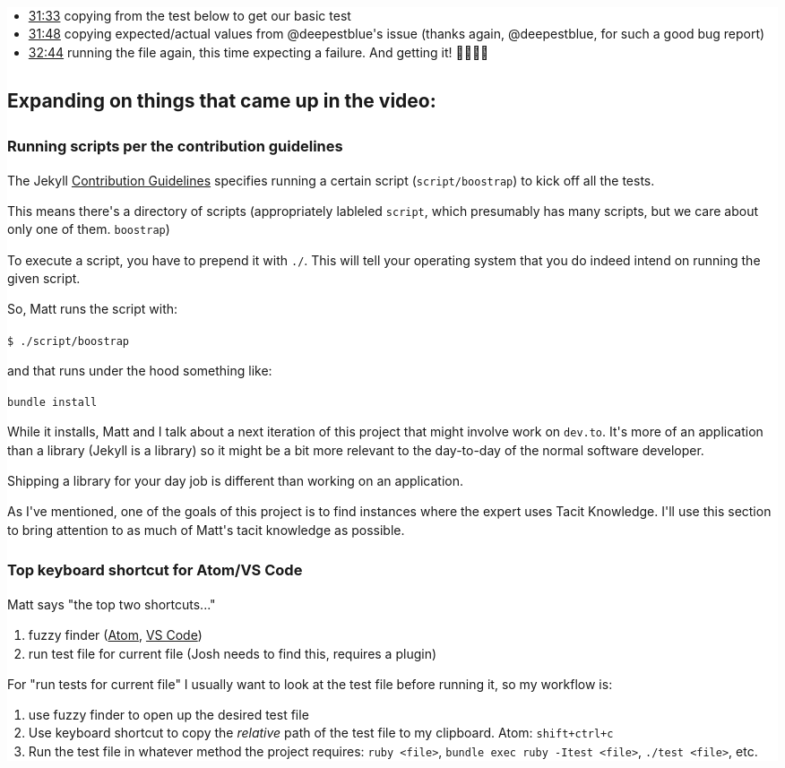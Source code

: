 - [31:33](https://youtu.be/sqMh7sM541M?t=31m33s) copying from the test below to get our basic test
- [31:48](https://youtu.be/sqMh7sM541M?t=31m48s) copying expected/actual values from @deepestblue's issue (thanks again, @deepestblue, for such a good bug report)
- [32:44](https://youtu.be/sqMh7sM541M?t=32m44s) running the file again, this time expecting a failure. And getting it! 🎉🎊🎉🎊

## Expanding on things that came up in the video:


### Running scripts per the contribution guidelines

The Jekyll [Contribution Guidelines](https://jekyllrb.com/docs/contributing/) specifies running a certain script (`script/boostrap`) to kick off all the tests.

This means there's a directory of scripts (appropriately lableled `script`, which presumably has many scripts, but we care about only one of them. `boostrap`)

To execute a script, you have to prepend it with `./`. This will tell your operating system that you do indeed intend on running the given script. 

So, Matt runs the script with:

```
$ ./script/boostrap
```

and that runs under the hood something like:

```
bundle install
```

While it installs, Matt and I talk about a next iteration of this project that might involve work on `dev.to`. It's more of an application than a library (Jekyll is a library) so it might be a bit more relevant to the day-to-day of the normal software developer. 

Shipping a library for your day job is different than working on an application.

As I've mentioned, one of the goals of this project is to find instances where the expert uses Tacit Knowledge. I'll use this section to bring attention to as much of Matt's tacit knowledge as possible.

### Top keyboard shortcut for Atom/VS Code

Matt says "the top two shortcuts..."
1. fuzzy finder ([Atom](https://github.com/atom/fuzzy-finder/), [VS Code](https://github.com/gayanhewa/vscode-fuzzysearch))
2. run test file for current file (Josh needs to find this, requires a plugin)

For "run tests for current file" I usually want to look at the test file before running it, so my workflow is:

1. use fuzzy finder to open up the desired test file
2. Use keyboard shortcut to copy the _relative_ path of the test file to my clipboard. Atom: `shift+ctrl+c`
3. Run the test file in whatever method the project requires: `ruby <file>`, `bundle exec ruby -Itest <file>`, `./test <file>`, etc. 
